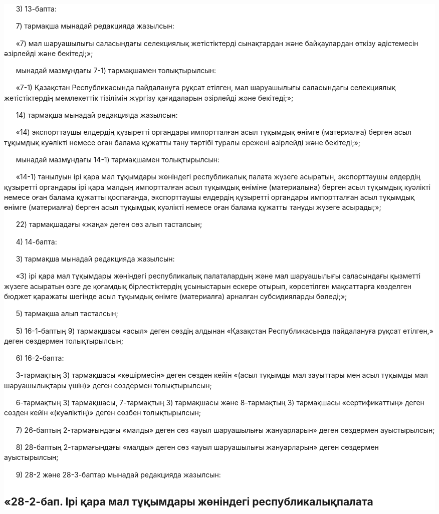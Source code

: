       3) 13-бапта:

      7) тармақша мынадай редакцияда жазылсын:

      «7) мал шаруашылығы саласындағы селекциялық жетістіктерді сынақтардан және байқаулардан өткiзу әдістемесін әзірлейді және бекітеді;»;

      мынадай мазмұндағы 7-1) тармақшамен толықтырылсын:

      «7-1) Қазақстан Республикасында пайдалануға рұқсат етілген, мал шаруашылығы саласындағы селекциялық жетістіктердің мемлекеттік тізілімін жүргізу қағидаларын әзірлейді және бекітеді;»;

      14) тармақша мынадай редакцияда жазылсын:

      «14) экспорттаушы елдердің құзыретті органдары импортталған асыл тұқымдық өнімге (материалға) берген асыл тұқымдық куәлікті немесе оған балама құжатты тану тәртібі туралы ережені әзірлейді және бекітеді;»;

      мынадай мазмұндағы 14-1) тармақшамен толықтырылсын:

      «14-1) танылуын ірі қара мал тұқымдары жөніндегі республикалық палата жүзеге асыратын, экспорттаушы елдердің құзыретті органдары ірі қара малдың импортталған асыл тұқымдық өніміне (материалына) берген асыл тұқымдық куәлікті немесе оған балама құжатты қоспағанда, экспорттаушы елдердің құзыретті органдары импортталған асыл тұқымдық өнімге (материалға) берген асыл тұқымдық куәлікті немесе оған балама құжатты тануды жүзеге асырады;»;

      22) тармақшадағы «жаңа» деген сөз алып тасталсын;

      4) 14-бапта:

      3) тармақша мынадай редакцияда жазылсын:

      «3) ірi қара мал тұқымдары жөніндегі республикалық палаталардың және мал шаруашылығы саласындағы қызметті жүзеге асыратын өзге де қоғамдық бірлестіктердің ұсыныстарын ескере отырып, көрсетілген мақсаттарға көзделген бюджет қаражаты шегінде асыл тұқымдық өнiмге (материалға) арналған субсидияларды бөледі;»;

      5) тармақша алып тасталсын;

      5) 16-1-баптың 9) тармақшасы «асыл» деген сөздің алдынан «Қазақстан Республикасында пайдалануға рұқсат етілген,» деген сөздермен толықтырылсын;

      6) 16-2-бапта:

      3-тармақтың 3) тармақшасы «көшірмесін» деген сөзден кейін «(асыл тұқымды мал зауыттары мен асыл тұқымды мал шаруашылықтары үшін)» деген сөздермен толықтырылсын;

      6-тармақтың 3) тармақшасы, 7-тармақтың 3) тармақшасы және 8-тармақтың 3) тармақшасы «сертификаттың» деген сөзден кейін «(куәліктің)» деген сөзбен толықтырылсын;

      7) 26-баптың 2-тармағындағы «малды» деген сөз «ауыл шаруашылығы жануарларын» деген сөздермен ауыстырылсын;

      8) 28-баптың 2-тармағындағы «малды» деген сөз «ауыл шаруашылығы жануарларын» деген сөздермен ауыстырылсын;

      9) 28-2 және 28-3-баптар мынадай редакцияда жазылсын:

## «28-2-бап. Iрi қара мал тұқымдары жөніндегі республикалықпалата
